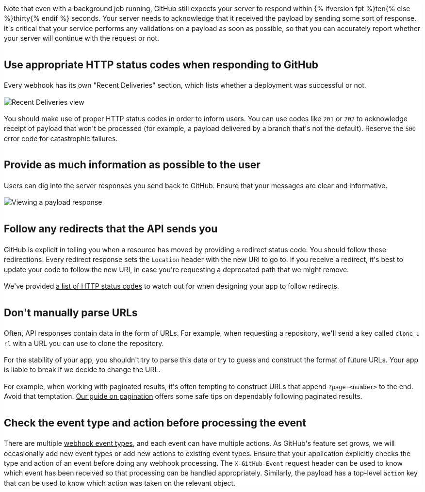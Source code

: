 Note that even with a background job running, GitHub still expects your server to respond within {% ifversion fpt %}ten{% else %}thirty{% endif %} seconds. Your server needs to acknowledge that it received the payload by sending some sort of response. It's critical that your service performs any validations on a payload as soon as possible, so that you can accurately report whether your server will continue with the request or not.

## Use appropriate HTTP status codes when responding to GitHub

Every webhook has its own "Recent Deliveries" section, which lists whether a deployment was successful or not.

![Recent Deliveries view](/assets/images/webhooks_recent_deliveries.png)

You should make use of proper HTTP status codes in order to inform users. You can use codes like `201` or `202` to acknowledge receipt of payload that won't be processed (for example, a payload delivered by a branch that's not the default). Reserve the `500` error code for catastrophic failures.

## Provide as much information as possible to the user

Users can dig into the server responses you send back to GitHub. Ensure that your messages are clear and informative.

![Viewing a payload response](/assets/images/payload_response_tab.png)

## Follow any redirects that the API sends you

GitHub is explicit in telling you when a resource has moved by providing a redirect status code. You should follow these redirections. Every redirect response sets the `Location` header with the new URI to go to. If you receive a redirect, it's best to update your code to follow the new URI, in case you're requesting a deprecated path that we might remove.

We've provided [a list of HTTP status codes](/rest#http-redirects) to watch out for when designing your app to follow redirects.

## Don't manually parse URLs

Often, API responses contain data in the form of URLs. For example, when requesting a repository, we'll send a key called `clone_url` with a URL you can use to clone the repository.

For the stability of your app, you shouldn't try to parse this data or try to guess and construct the format of future URLs. Your app is liable to break if we decide to change the URL.

For example, when working with paginated results, it's often tempting to construct URLs that append `?page=<number>` to the end. Avoid that temptation. [Our guide on pagination](/guides/traversing-with-pagination) offers some safe tips on dependably following paginated results.

## Check the event type and action before processing the event

There are multiple [webhook event types][event-types], and each event can have multiple actions. As GitHub's feature set grows, we will occasionally add new event types or add new actions to existing event types. Ensure that your application explicitly checks the type and action of an event before doing any webhook processing. The `X-GitHub-Event` request header can be used to know which event has been received so that processing can be handled appropriately. Similarly, the payload has a top-level `action` key that can be used to know which action was taken on the relevant object.


[event-types]: /webhooks/event-payloads
